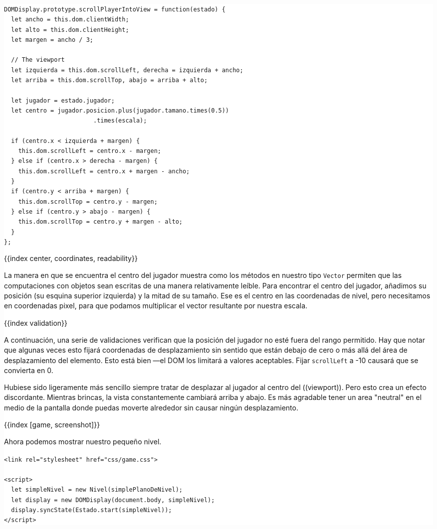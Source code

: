 ```{includeCode: true}
DOMDisplay.prototype.scrollPlayerIntoView = function(estado) {
  let ancho = this.dom.clientWidth;
  let alto = this.dom.clientHeight;
  let margen = ancho / 3;

  // The viewport
  let izquierda = this.dom.scrollLeft, derecha = izquierda + ancho;
  let arriba = this.dom.scrollTop, abajo = arriba + alto;

  let jugador = estado.jugador;
  let centro = jugador.posicion.plus(jugador.tamano.times(0.5))
                         .times(escala);

  if (centro.x < izquierda + margen) {
    this.dom.scrollLeft = centro.x - margen;
  } else if (centro.x > derecha - margen) {
    this.dom.scrollLeft = centro.x + margen - ancho;
  }
  if (centro.y < arriba + margen) {
    this.dom.scrollTop = centro.y - margen;
  } else if (centro.y > abajo - margen) {
    this.dom.scrollTop = centro.y + margen - alto;
  }
};
```

{{index center, coordinates, readability}}

La manera en que se encuentra el centro del jugador muestra como los métodos en nuestro tipo `Vector` permiten que las computaciones con objetos sean escritas de una manera relativamente leíble. Para encontrar el centro del jugador, añadimos su posición (su esquina superior izquierda) y la mitad de su tamaño. Ese es el centro en las coordenadas de nivel, pero necesitamos en coordenadas pixel, para que podamos multiplicar el vector resultante por nuestra escala.

{{index validation}}

A continuación, una serie de validaciones verifican que la posición del jugador no esté fuera del rango permitido. Hay que notar que algunas veces esto fijará coordenadas de desplazamiento sin sentido que están debajo de cero o más allá del área de desplazamiento del elemento. Esto está bien —el DOM los limitará a valores aceptables. Fijar `scrollLeft` a -10 causará que se convierta en 0.

Hubiese sido ligeramente más sencillo siempre tratar de desplazar al jugador al centro del ((viewport)). Pero esto crea un efecto discordante. Mientras brincas, la vista constantemente cambiará arriba y abajo. Es más agradable tener un area "neutral" en el medio de la pantalla donde puedas moverte alrededor sin causar ningún desplazamiento.

{{index [game, screenshot]}}

Ahora podemos mostrar nuestro pequeño nivel.

```{lang: "text/html"}
<link rel="stylesheet" href="css/game.css">

<script>
  let simpleNivel = new Nivel(simplePlanoDeNivel);
  let display = new DOMDisplay(document.body, simpleNivel);
  display.syncState(Estado.start(simpleNivel));
</script>
```
